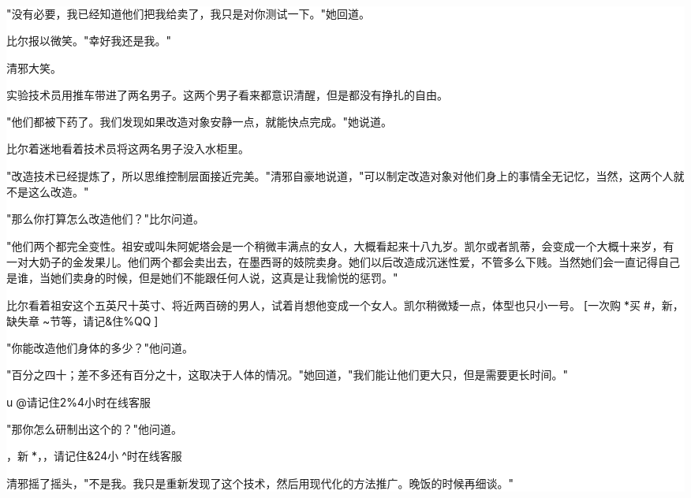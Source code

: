 

"没有必要，我已经知道他们把我给卖了，我只是对你测试一下。"她回道。





比尔报以微笑。"幸好我还是我。"





清邪大笑。



实验技术员用推车带进了两名男子。这两个男子看来都意识清醒，但是都没有挣扎的自由。





"他们都被下药了。我们发现如果改造对象安静一点，就能快点完成。"她说道。



比尔着迷地看着技术员将这两名男子没入水柜里。





"改造技术已经提炼了，所以思维控制层面接近完美。"清邪自豪地说道，"可以制定改造对象对他们身上的事情全无记忆，当然，这两个人就不是这么改造。"



"那么你打算怎么改造他们？"比尔问道。





"他们两个都完全变性。祖安或叫朱阿妮塔会是一个稍微丰满点的女人，大概看起来十八九岁。凯尔或者凯蒂，会变成一个大概十来岁，有一对大奶子的金发果儿。他们两个都会卖出去，在墨西哥的妓院卖身。她们以后改造成沉迷性爱，不管多么下贱。当然她们会一直记得自己是谁，当她们卖身的时候，但是她们不能跟任何人说，这真是让我愉悦的惩罚。"





比尔看着祖安这个五英尺十英寸、将近两百磅的男人，试着肖想他变成一个女人。凯尔稍微矮一点，体型也只小一号。 [一次购 *买 #，新，缺失章 ~节等，请记&住%QQ ]



"你能改造他们身体的多少？"他问道。





"百分之四十；差不多还有百分之十，这取决于人体的情况。"她回道，"我们能让他们更大只，但是需要更长时间。"



u  @请记住2%4小时在线客服



"那你怎么研制出这个的？"他问道。



，新 *，，请记住&24小 ^时在线客服



清邪摇了摇头，"不是我。我只是重新发现了这个技术，然后用现代化的方法推广。晚饭的时候再细谈。"
